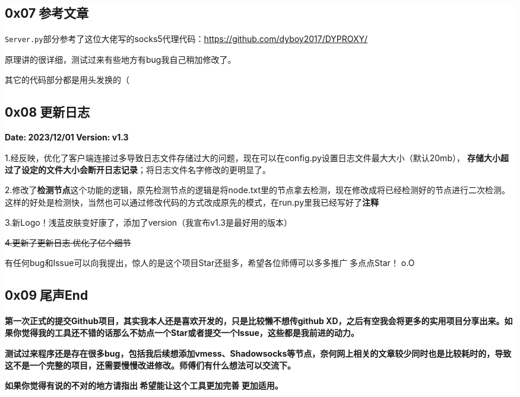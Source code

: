 

## 0x07 参考文章

`Server.py`部分参考了这位大佬写的socks5代理代码：https://github.com/dyboy2017/DYPROXY/

原理讲的很详细，测试过来有些地方有bug我自己稍加修改了。

其它的代码部分都是用头发换的（



## 0x08 更新日志

**Date: 2023/12/01 Version: v1.3**

1.经反映，优化了客户端连接过多导致日志文件存储过大的问题，现在可以在config.py设置日志文件最大大小（默认20mb）， **存储大小超过了设定的文件大小会断开日志记录**；将日志文件名字修改的更明显了。

2.修改了**检测节点**这个功能的逻辑，原先检测节点的逻辑是将node.txt里的节点拿去检测，现在修改成将已经检测好的节点进行二次检测。这样的好处是检测快，当然也可以通过修改代码的方式改成原先的模式，在run.py里我已经写好了**注释**

3.新Logo！浅蓝皮肤变好康了，添加了version（我宣布v1.3是最好用的版本）

~~4.更新了更新日志 优化了亿个细节~~

有任何bug和Issue可以向我提出，惊人的是这个项目Star还挺多，希望各位师傅可以多多推广 多点点Star！ o.O

## 0x09 尾声End

**第一次正式的提交Github项目，其实我本人还是喜欢开发的，只是比较懒不想传github XD，之后有空我会将更多的实用项目分享出来。如果你觉得我的工具还不错的话那么不妨点一个Star或者提交一个Issue，这些都是我前进的动力。**

**测试过来程序还是存在很多bug，包括我后续想添加vmess、Shadowsocks等节点，奈何网上相关的文章较少同时也是比较耗时的，导致这不是一个完整的项目，还需要慢慢改进修改。师傅们有什么想法可以交流下。**

**如果你觉得有说的不对的地方请指出 希望能让这个工具更加完善 更加适用。**
